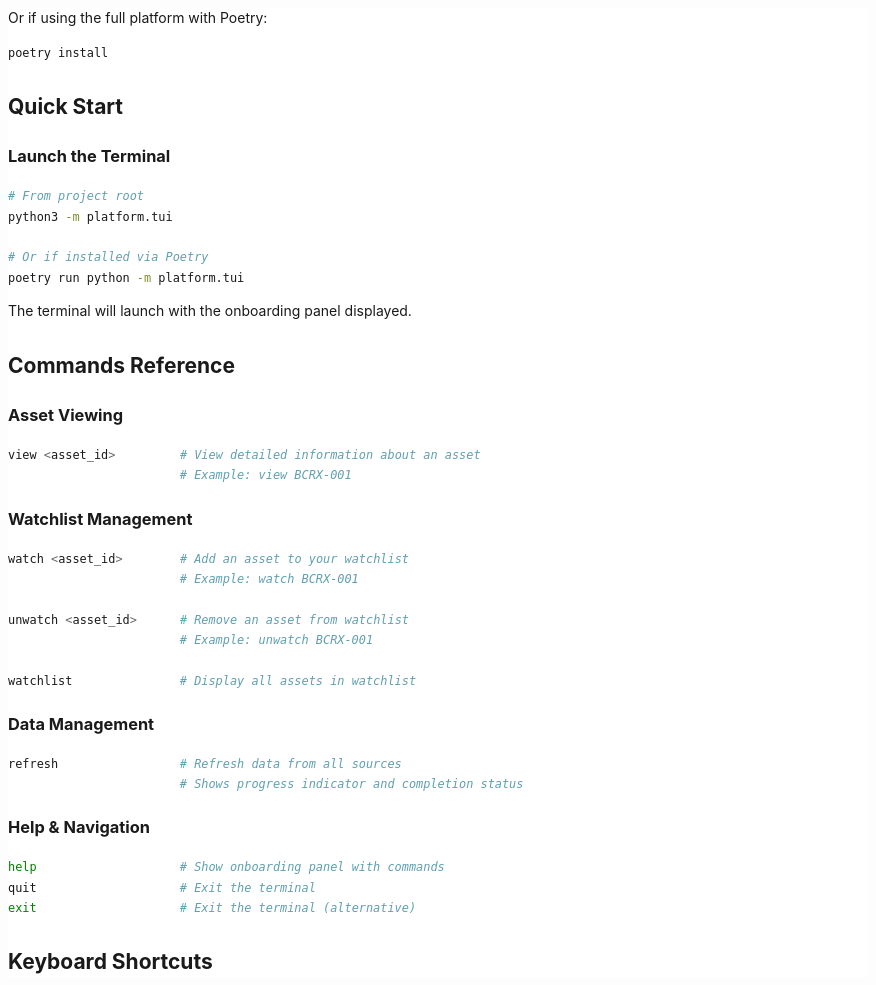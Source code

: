 Or if using the full platform with Poetry:

```bash
poetry install
```

## Quick Start

### Launch the Terminal

```bash
# From project root
python3 -m platform.tui

# Or if installed via Poetry
poetry run python -m platform.tui
```

The terminal will launch with the onboarding panel displayed.

## Commands Reference

### Asset Viewing
```bash
view <asset_id>         # View detailed information about an asset
                        # Example: view BCRX-001
```

### Watchlist Management
```bash
watch <asset_id>        # Add an asset to your watchlist
                        # Example: watch BCRX-001

unwatch <asset_id>      # Remove an asset from watchlist
                        # Example: unwatch BCRX-001

watchlist               # Display all assets in watchlist
```

### Data Management
```bash
refresh                 # Refresh data from all sources
                        # Shows progress indicator and completion status
```

### Help & Navigation
```bash
help                    # Show onboarding panel with commands
quit                    # Exit the terminal
exit                    # Exit the terminal (alternative)
```

## Keyboard Shortcuts
